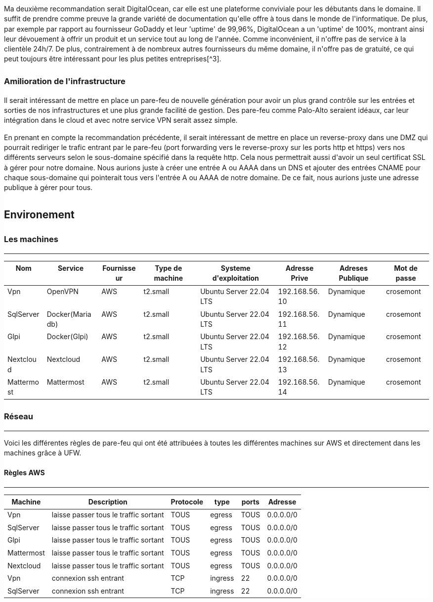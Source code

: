 Ma deuxième recommandation serait DigitalOcean, car elle est une plateforme conviviale pour les débutants dans le domaine. Il suffit de prendre comme preuve la grande variété de documentation qu'elle offre à tous dans le monde de l'informatique. De plus, par exemple par rapport au fournisseur GoDaddy et leur 'uptime' de 99,96%, DigitalOcean a un 'uptime' de 100%, montrant ainsi leur dévouement à offrir un produit et un service tout au long de l'année. Comme inconvénient, il n'offre pas de service à la clientèle 24h/7. De plus, contrairement à de nombreux autres fournisseurs du même domaine, il n'offre pas de gratuité, ce qui peut toujours être intéressant pour les plus petites entreprises[^3].



### Amilioration de l'infrastructure

Il serait intéressant de mettre en place un pare-feu de nouvelle génération pour avoir un plus grand contrôle sur les entrées et sorties de nos infrastructures et une plus grande facilité de gestion. Des pare-feu comme Palo-Alto seraient idéaux, car leur intégration dans le cloud et avec notre service VPN serait assez simple.

En prenant en compte la recommandation précédente, il serait intéressant de mettre en place un reverse-proxy dans une DMZ qui pourrait rediriger le trafic entrant par le pare-feu (port forwarding vers le reverse-proxy sur les ports http et https) vers nos différents serveurs selon le sous-domaine spécifié dans la requête http. Cela nous permettrait aussi d'avoir un seul certificat SSL à gérer pour notre domaine. Nous aurions juste à créer une entrée A ou AAAA dans un DNS et ajouter des entrées CNAME pour chaque sous-domaine qui pointerait tous vers l'entrée A ou AAAA de notre domaine. De ce fait, nous aurions juste une adresse publique à gérer pour tous.

## Environement

### Les machines
---
| Nom        | Service         | Fournisseur | Type de machine | Systeme d'exploitation  | Adresse Prive | Adreses Publique | Mot de passe |
| ---------- | --------------- | ----------- | --------------- | ----------------------- | ------------- | ---------------- | ------------ |
| Vpn        | OpenVPN         | AWS         | t2.small        | Ubuntu Server 22.04 LTS | 192.168.56.10 | Dynamique        | crosemont    |
| SqlServer  | Docker(Mariadb) | AWS         | t2.small        | Ubuntu Server 22.04 LTS | 192.168.56.11 | Dynamique        | crosemont    |
| Glpi       | Docker(Glpi)    | AWS         | t2.small        | Ubuntu Server 22.04 LTS | 192.168.56.12 | Dynamique        | crosemont    |
| Nextcloud  | Nextcloud       | AWS         | t2.small        | Ubuntu Server 22.04 LTS | 192.168.56.13 | Dynamique        | crosemont    |
| Mattermost | Mattermost      | AWS         | t2.small        | Ubuntu Server 22.04 LTS | 192.168.56.14 | Dynamique        | crosemont    |


### Réseau
---

Voici les différentes règles de pare-feu qui ont été attribuées à toutes les différentes machines sur AWS et directement dans les machines grâce à UFW.

#### Règles AWS 
----
| Machine    | Description                           | Protocole | type    | ports  | Adresse         |
| ---------- | ------------------------------------- | --------- | ------- | ------ | --------------- |
| Vpn        | laisse passer tous le traffic sortant | TOUS      | egress  | TOUS   | 0.0.0.0/0       |
| SqlServer  | laisse passer tous le traffic sortant | TOUS      | egress  | TOUS   | 0.0.0.0/0       |
| Glpi       | laisse passer tous le traffic sortant | TOUS      | egress  | TOUS   | 0.0.0.0/0       |
| Mattermost | laisse passer tous le traffic sortant | TOUS      | egress  | TOUS   | 0.0.0.0/0       |
| Nextcloud  | laisse passer tous le traffic sortant | TOUS      | egress  | TOUS   | 0.0.0.0/0       |
| Vpn        | connexion ssh entrant                 | TCP       | ingress | 22     | 0.0.0.0/0       |
| SqlServer  | connexion ssh entrant                 | TCP       | ingress | 22     | 0.0.0.0/0       |